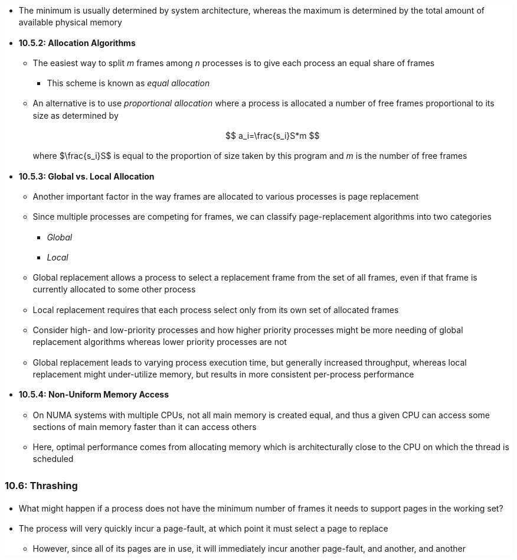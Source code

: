   - The minimum is usually determined by system architecture, whereas the maximum is determined by the total amount of available physical memory 

- **10.5.2: Allocation Algorithms**
  
  - The easiest way to split $m$ frames among $n$ processes is to give each process an equal share of frames
    
    - This scheme is known as *equal allocation*
  
  - An alternative is to use *proportional allocation* where a process is allocated a number of free frames proportional to its size as determined by 
    
    $$
    a_i=\frac{s_i}S*m
    $$
    
    where $\frac{s_i}S$ is equal to the proportion of size taken by this program and $m$ is the number of free frames

- **10.5.3: Global vs. Local Allocation**
  
  - Another important factor in the way frames are allocated to various processes is page replacement
  
  - Since multiple processes are competing for frames, we can classify page-replacement algorithms into two categories
    
    - *Global*
    
    - *Local*
  
  - Global replacement allows a process to select a replacement frame from the set of all frames, even if that frame is currently allocated to some other process 
  
  - Local replacement requires that each process select only from its own set of allocated frames
  
  - Consider high- and low-priority processes and how higher priority processes might be more needing of global replacement algorithms whereas lower priority processes are not
  
  - Global replacement leads to varying process execution time, but generally increased throughput, whereas local replacement might under-utilize memory, but results in more consistent per-process performance

- **10.5.4: Non-Uniform Memory Access**
  
  - On NUMA systems with multiple CPUs, not all main memory is created equal, and thus a given CPU can access some sections of main memory faster than it can access others
  
  -  Here, optimal performance comes from allocating memory which is architecturally close to the CPU on which the thread is scheduled

### 10.6: Thrashing

- What might happen if a process does not have the minimum number of frames it needs to support pages in the working set?

- The process will very quickly incur a page-fault, at which point it must select a page to replace
  
  - However, since all of its pages are in use, it will immediately incur another page-fault, and another, and another
